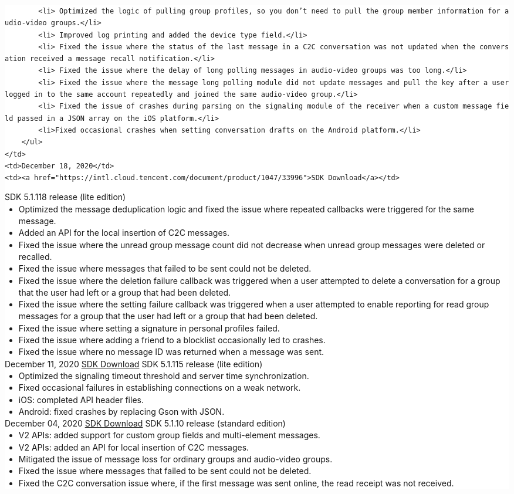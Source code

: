            <li> Optimized the logic of pulling group profiles, so you don’t need to pull the group member information for audio-video groups.</li>
            <li> Improved log printing and added the device type field.</li>
            <li> Fixed the issue where the status of the last message in a C2C conversation was not updated when the conversation received a message recall notification.</li>
            <li> Fixed the issue where the delay of long polling messages in audio-video groups was too long.</li>
            <li> Fixed the issue where the message long polling module did not update messages and pull the key after a user logged in to the same account repeatedly and joined the same audio-video group.</li>
            <li> Fixed the issue of crashes during parsing on the signaling module of the receiver when a custom message field passed in a JSON array on the iOS platform.</li>
            <li>Fixed occasional crashes when setting conversation drafts on the Android platform.</li>
        </ul>
    </td>
    <td>December 18, 2020</td>
    <td><a href="https://intl.cloud.tencent.com/document/product/1047/33996">SDK Download</a></td>
</tr>
<tr>
    <td> SDK 5.1.118 release (lite edition)</td>
    <td>
        <ul style="margin:0">
            <li> Optimized the message deduplication logic and fixed the issue where repeated callbacks were triggered for the same message.</li>
            <li> Added an API for the local insertion of C2C messages.</li>
            <li> Fixed the issue where the unread group message count did not decrease when unread group messages were deleted or recalled.</li>
            <li> Fixed the issue where messages that failed to be sent could not be deleted.</li>
            <li> Fixed the issue where the deletion failure callback was triggered when a user attempted to delete a conversation for a group that the user had left or a group that had been deleted.</li>
            <li> Fixed the issue where the setting failure callback was triggered when a user attempted to enable reporting for read group messages for a group that the user had left or a group that had been deleted.</li>
            <li> Fixed the issue where setting a signature in personal profiles failed.</li>
            <li> Fixed the issue where adding a friend to a blocklist occasionally led to crashes.</li>
            <li> Fixed the issue where no message ID was returned when a message was sent.</li>
        </ul>
    </td>
    <td>December 11, 2020</td>
    <td><a href="https://intl.cloud.tencent.com/document/product/1047/33996">SDK Download</a></td>
</tr>
<tr>
    <td> SDK 5.1.115 release (lite edition)</td>
    <td>
        <ul style="margin:0">
            <li> Optimized the signaling timeout threshold and server time synchronization.</li>
            <li> Fixed occasional failures in establishing connections on a weak network.</li>
            <li> iOS: completed API header files.</li>
            <li> Android: fixed crashes by replacing Gson with JSON.</li>
        </ul>
    </td>
    <td>December 04, 2020</td>
    <td><a href="https://intl.cloud.tencent.com/document/product/1047/33996">SDK Download</a></td>
</tr>
<tr>
    <td> SDK 5.1.10 release (standard edition)</td>
    <td>
        <ul style="margin:0">
            <li> V2 APIs: added support for custom group fields and multi-element messages.</li>
            <li> V2 APIs: added an API for local insertion of C2C messages.</li>
            <li> Mitigated the issue of message loss for ordinary groups and audio-video groups.</li>
            <li> Fixed the issue where messages that failed to be sent could not be deleted.</li>
            <li> Fixed the C2C conversation issue where, if the first message was sent online, the read receipt was not received.</li>